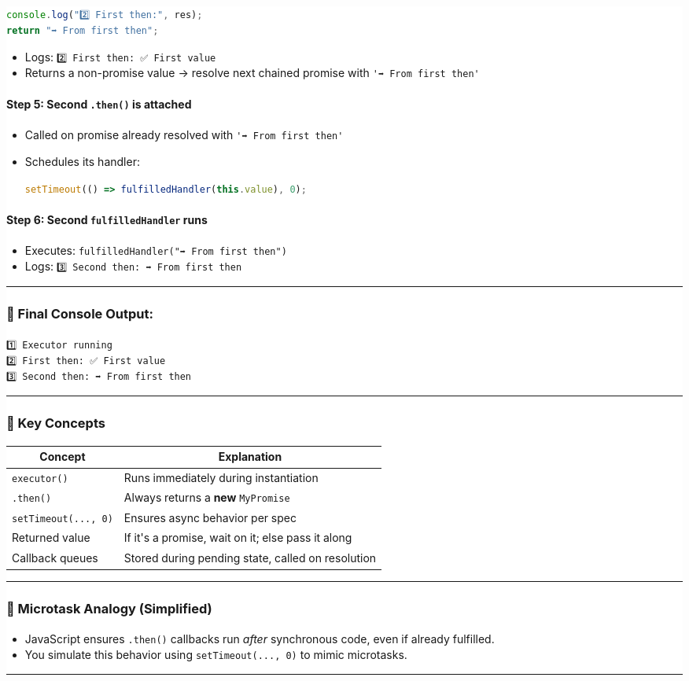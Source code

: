   ```js
  console.log("2️⃣ First then:", res);
  return "➡️ From first then";
  ```
* Logs: `2️⃣ First then: ✅ First value`
* Returns a non-promise value → resolve next chained promise with `'➡️ From first then'`

#### **Step 5: Second `.then()` is attached**

* Called on promise already resolved with `'➡️ From first then'`
* Schedules its handler:

  ```js
  setTimeout(() => fulfilledHandler(this.value), 0);
  ```

#### **Step 6: Second `fulfilledHandler` runs**

* Executes: `fulfilledHandler("➡️ From first then")`
* Logs: `3️⃣ Second then: ➡️ From first then`

---

### 🧾 Final Console Output:

```
1️⃣ Executor running
2️⃣ First then: ✅ First value
3️⃣ Second then: ➡️ From first then
```

---

### 🧠 Key Concepts

| Concept              | Explanation                                       |
| -------------------- | ------------------------------------------------- |
| `executor()`         | Runs immediately during instantiation             |
| `.then()`            | Always returns a **new** `MyPromise`              |
| `setTimeout(..., 0)` | Ensures async behavior per spec                   |
| Returned value       | If it's a promise, wait on it; else pass it along |
| Callback queues      | Stored during pending state, called on resolution |

---

### 🧠 Microtask Analogy (Simplified)

* JavaScript ensures `.then()` callbacks run *after* synchronous code, even if already fulfilled.
* You simulate this behavior using `setTimeout(..., 0)` to mimic microtasks.

---
